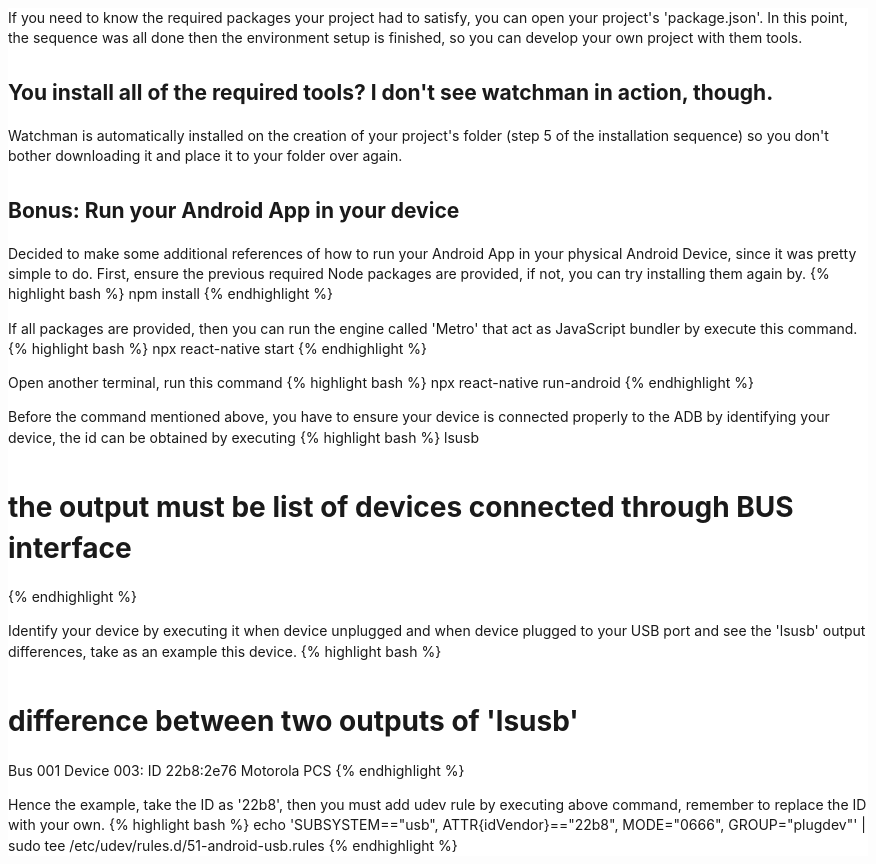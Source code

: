If you need to know the required packages your project had to satisfy, you can open your project's 'package.json'. In this point, the sequence was all done then the environment setup is finished, so you can develop your own project with them tools.

## You install all of the required tools? I don't see watchman in action, though.

Watchman is automatically installed on the creation of your project's folder (step 5 of the installation sequence) so you don't bother downloading it and place it to your folder over again.

## Bonus: Run your Android App in your device

Decided to make some additional references of how to run your Android App in your physical Android Device, since it was pretty simple to do. First, ensure the previous required Node packages are provided, if not, you can try installing them again by.
{% highlight bash %}
npm install
{% endhighlight %}

If all packages are provided, then you can run the engine called 'Metro' that act as JavaScript bundler by execute this command.
{% highlight bash %}
npx react-native start
{% endhighlight %}

Open another terminal, run this command
{% highlight bash %}
npx react-native run-android
{% endhighlight %}

Before the command mentioned above, you have to ensure your device is connected properly to the ADB by identifying your device, the id can be obtained by executing
{% highlight bash %}
lsusb
# the output must be list of devices connected through BUS interface
{% endhighlight %}

Identify your device by executing it when device unplugged and when device plugged to your USB port and see the 'lsusb' output differences, take as an example this device.
{% highlight bash %}
# difference between two outputs of 'lsusb'
Bus 001 Device 003: ID 22b8:2e76 Motorola PCS
{% endhighlight %}

Hence the example, take the ID as '22b8', then you must add udev rule by executing above command, remember to replace the ID with your own.
{% highlight bash %}
echo 'SUBSYSTEM=="usb", ATTR{idVendor}=="22b8", MODE="0666", GROUP="plugdev"' | sudo tee /etc/udev/rules.d/51-android-usb.rules
{% endhighlight %}

